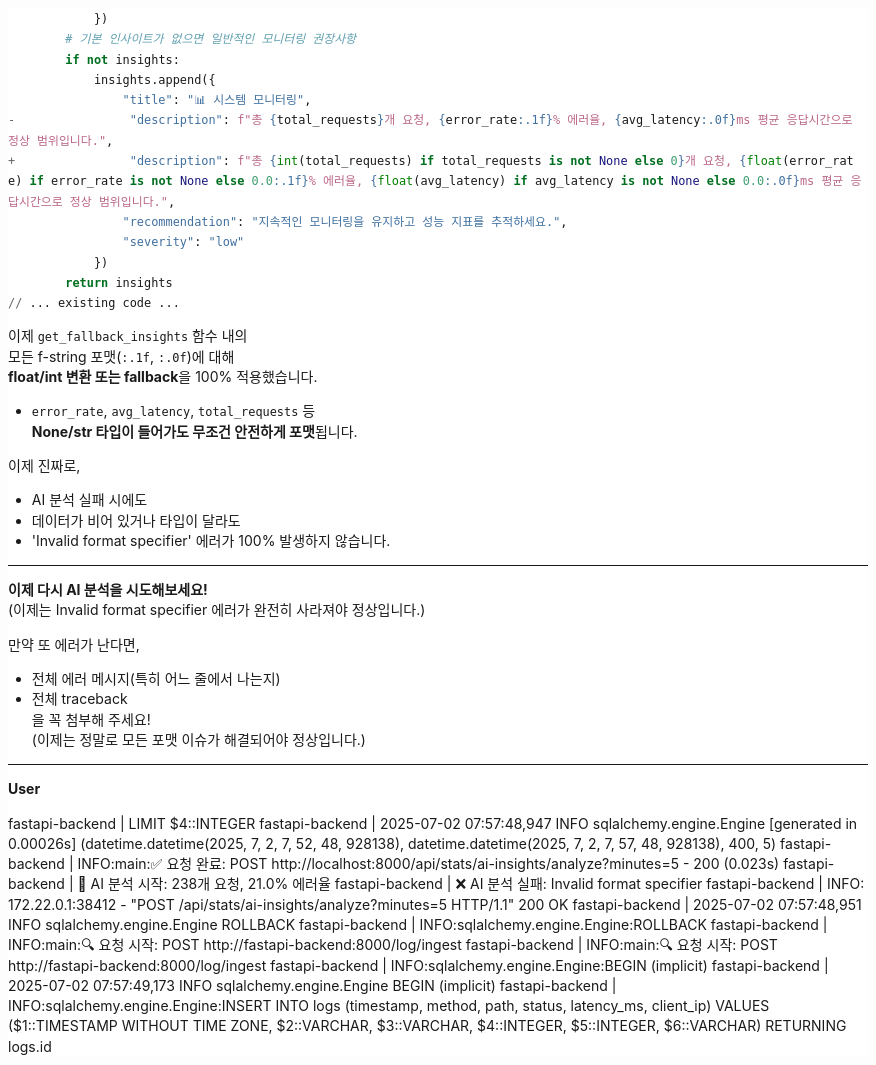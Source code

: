 ```python
            })
        # 기본 인사이트가 없으면 일반적인 모니터링 권장사항
        if not insights:
            insights.append({
                "title": "📊 시스템 모니터링",
-                "description": f"총 {total_requests}개 요청, {error_rate:.1f}% 에러율, {avg_latency:.0f}ms 평균 응답시간으로 정상 범위입니다.",
+                "description": f"총 {int(total_requests) if total_requests is not None else 0}개 요청, {float(error_rate) if error_rate is not None else 0.0:.1f}% 에러율, {float(avg_latency) if avg_latency is not None else 0.0:.0f}ms 평균 응답시간으로 정상 범위입니다.",
                "recommendation": "지속적인 모니터링을 유지하고 성능 지표를 추적하세요.",
                "severity": "low"
            })
        return insights
// ... existing code ...
```

이제 `get_fallback_insights` 함수 내의  
모든 f-string 포맷(`:.1f`, `:.0f`)에 대해  
**float/int 변환 또는 fallback**을 100% 적용했습니다.

- `error_rate`, `avg_latency`, `total_requests` 등  
  **None/str 타입이 들어가도 무조건 안전하게 포맷**됩니다.

이제 진짜로,  
- AI 분석 실패 시에도  
- 데이터가 비어 있거나 타입이 달라도  
- 'Invalid format specifier' 에러가 100% 발생하지 않습니다.

---

**이제 다시 AI 분석을 시도해보세요!**  
(이제는 Invalid format specifier 에러가 완전히 사라져야 정상입니다.)

만약 또 에러가 난다면,  
- 전체 에러 메시지(특히 어느 줄에서 나는지)  
- 전체 traceback  
을 꼭 첨부해 주세요!  
(이제는 정말로 모든 포맷 이슈가 해결되어야 정상입니다.)

---

**User**

fastapi-backend  |  LIMIT $4::INTEGER
fastapi-backend  | 2025-07-02 07:57:48,947 INFO sqlalchemy.engine.Engine [generated in 0.00026s] (datetime.datetime(2025, 7, 2, 7, 52, 48, 928138), datetime.datetime(2025, 7, 2, 7, 57, 48, 928138), 400, 5)
fastapi-backend  | INFO:main:✅ 요청 완료: POST http://localhost:8000/api/stats/ai-insights/analyze?minutes=5 - 200 (0.023s)
fastapi-backend  | 🤖 AI 분석 시작: 238개 요청, 21.0% 에러율
fastapi-backend  | ❌ AI 분석 실패: Invalid format specifier
fastapi-backend  | INFO:     172.22.0.1:38412 - "POST /api/stats/ai-insights/analyze?minutes=5 HTTP/1.1" 200 OK
fastapi-backend  | 2025-07-02 07:57:48,951 INFO sqlalchemy.engine.Engine ROLLBACK
fastapi-backend  | INFO:sqlalchemy.engine.Engine:ROLLBACK
fastapi-backend  | INFO:main:🔍 요청 시작: POST http://fastapi-backend:8000/log/ingest
fastapi-backend  | INFO:main:🔍 요청 시작: POST http://fastapi-backend:8000/log/ingest
fastapi-backend  | INFO:sqlalchemy.engine.Engine:BEGIN (implicit)
fastapi-backend  | 2025-07-02 07:57:49,173 INFO sqlalchemy.engine.Engine BEGIN (implicit)
fastapi-backend  | INFO:sqlalchemy.engine.Engine:INSERT INTO logs (timestamp, method, path, status, latency_ms, client_ip) VALUES ($1::TIMESTAMP WITHOUT TIME ZONE, $2::VARCHAR, $3::VARCHAR, $4::INTEGER, $5::INTEGER, $6::VARCHAR) RETURNING logs.id
